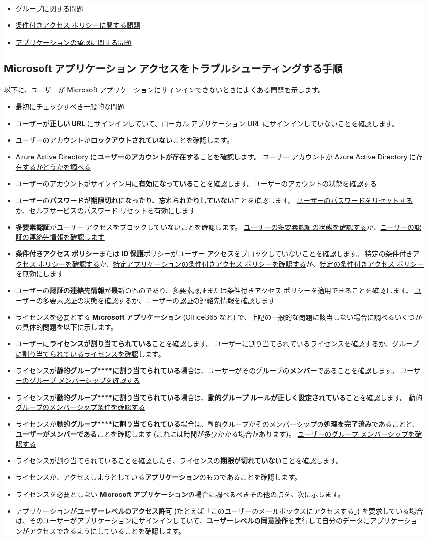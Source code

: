 -   [グループに関する問題](#problems-with-groups)

-   [条件付きアクセス ポリシーに関する問題](#problems-with-conditional-access-policies)

-   [アプリケーションの承認に関する問題](#problems-with-application-consent)

## <a name="steps-to-troubleshoot-microsoft-application-access"></a>Microsoft アプリケーション アクセスをトラブルシューティングする手順

以下に、ユーザーが Microsoft アプリケーションにサインインできないときによくある問題を示します。

-   最初にチェックすべき一般的な問題

  * ユーザーが**正しい URL** にサインインしていて、ローカル アプリケーション URL にサインインしていないことを確認します。

  * ユーザーのアカウントが**ロックアウトされていない**ことを確認します。

  * Azure Active Directory に**ユーザーのアカウントが存在する**ことを確認します。 [ユーザー アカウントが Azure Active Directory に存在するかどうかを調べる](#problems-with-the-users-account)

  * ユーザーのアカウントがサインイン用に**有効になっている**ことを確認します。[ユーザーのアカウントの状態を確認する](#problems-with-the-users-account)

  * ユーザーの**パスワードが期限切れになったり、忘れられたりしていない**ことを確認します。 [ユーザーのパスワードをリセットする](#reset-a-users-password)か、[セルフサービスのパスワード リセットを有効にします](https://docs.microsoft.com/azure/active-directory/active-directory-passwords-getting-started)

   * **多要素認証**がユーザー アクセスをブロックしていないことを確認します。 [ユーザーの多要素認証の状態を確認する](#check-a-users-multi-factor-authentication-status)か、[ユーザーの認証の連絡先情報を確認します](#check-a-users-authentication-contact-info)

   * **条件付きアクセス ポリシー**または **ID 保護**ポリシーがユーザー アクセスをブロックしていないことを確認します。 [特定の条件付きアクセス ポリシーを確認する](#problems-with-conditional-access-policies)か、[特定アプリケーションの条件付きアクセス ポリシーを確認する](#check-a-specific-applications-conditional-access-policy)か、[特定の条件付きアクセス ポリシーを無効にします](#disable-a-specific-conditional-access-policy)

   * ユーザーの**認証の連絡先情報**が最新のものであり、多要素認証または条件付きアクセス ポリシーを適用できることを確認します。 [ユーザーの多要素認証の状態を確認する](#check-a-users-multi-factor-authentication-status)か、[ユーザーの認証の連絡先情報を確認します](#check-a-users-authentication-contact-info)

-   ライセンスを必要とする **Microsoft** **アプリケーション** (Office365 など) で、上記の一般的な問題に該当しない場合に調べるいくつかの具体的問題を以下に示します。

   * ユーザーに**ライセンスが割り当てられている**ことを確認します。 [ユーザーに割り当てられているライセンスを確認する](#check-a-users-assigned-licenses)か、[グループに割り当てられているライセンスを確認](#check-a-groups-assigned-licenses)します。

   * ライセンスが**静的グループ****に割り当てられている**場合は、ユーザーがそのグループの**メンバー**であることを確認します。 [ユーザーのグループ メンバーシップを確認する](#check-a-users-group-memberships)

   * ライセンスが**動的グループ****に割り当てられている**場合は、**動的グループ ルールが正しく設定されている**ことを確認します。 [動的グループのメンバーシップ条件を確認する](#check-a-dynamic-groups-membership-criteria)

   * ライセンスが**動的グループ****に割り当てられている**場合は、動的グループがそのメンバーシップの**処理を完了済み**であることと、**ユーザーがメンバーである**ことを確認します (これには時間が多少かかる場合があります)。 [ユーザーのグループ メンバーシップを確認する](#check-a-users-group-memberships)

   *  ライセンスが割り当てられていることを確認したら、ライセンスの**期限が切れていない**ことを確認します。

   *  ライセンスが、アクセスしようとしている**アプリケーション**のものであることを確認します。

-   ライセンスを必要としない **Microsoft** **アプリケーション**の場合に調べるべきその他の点を、次に示します。

   * アプリケーションが**ユーザーレベルのアクセス許可** (たとえば「このユーザーのメールボックスにアクセスする」) を要求している場合は、そのユーザーがアプリケーションにサインインしていて、**ユーザーレベルの同意操作**を実行して自分のデータにアプリケーションがアクセスできるようにしていることを確認します。
